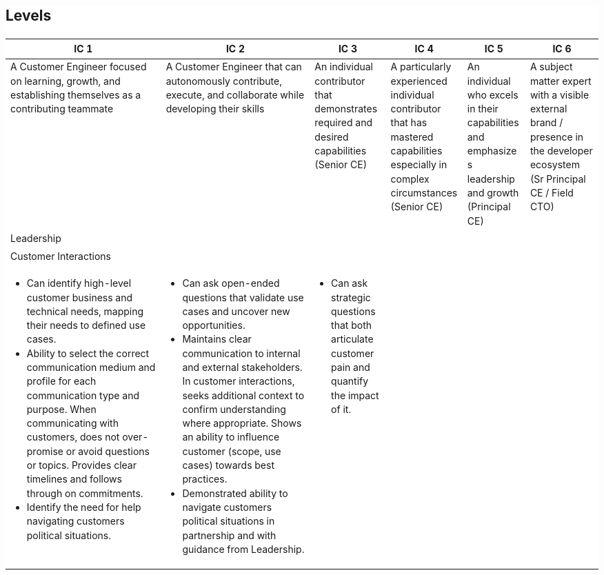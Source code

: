</style>

## Levels

<table class="levels-table">

  <thead>
    <tr>
      <th scope="col" class="levels sticky">IC 1</th>
      <th scope="col" class="levels sticky">IC 2</th>
      <th scope="col" class="levels sticky">IC 3</th>
      <th scope="col" class="levels sticky">IC 4</th>
      <th scope="col" class="levels sticky">IC 5</th>
      <th scope="col" class="levels sticky">IC 6</th>
    </tr>
  </thead>

  <tbody>
    <tr>
      <td class="level-summary">A Customer Engineer focused on learning, growth, and establishing themselves as a contributing teammate</td>
      <td class="level-summary">A Customer Engineer that can autonomously contribute, execute, and collaborate while developing their skills</td>
      <td class="level-summary">An individual contributor that demonstrates required and desired capabilities (Senior CE)</td>
      <td class="level-summary">A particularly experienced individual contributor that has mastered capabilities especially in complex circumstances (Senior CE)</td>
      <td class="level-summary">An individual who excels in their capabilities and emphasizes leadership and growth (Principal CE)</td>
      <td class="level-summary">A subject matter expert with a visible external brand / presence in the developer ecosystem (Sr Principal CE / Field CTO)</td>
    </tr>
    <tr><td colspan="6" class="category-title leadership">Leadership</td></tr>
    <tr>
      <td colspan="6" class="category-summary leadership">
        <div class="wrapper">Customer Interactions</div>
      </td>
    <tr>
    <tr>
      <td>
        <ul>
          <li>Can identify high-level customer business and technical needs, mapping their needs to defined use cases.</li>
          <li>Ability to select the correct communication medium and profile for each communication type and purpose. When communicating with customers, does not over-promise or avoid questions or topics. Provides clear timelines and follows through on commitments.</li>
          <li>Identify the need for help navigating customers political situations.</li>
        </ul>
      </td>
      <td>
        <ul>
          <li>Can ask open-ended questions that validate use cases and uncover new opportunities.</li>
          <li>Maintains clear communication to internal and external stakeholders. In customer interactions, seeks additional context to confirm understanding where appropriate. Shows an ability to influence customer (scope, use cases) towards best practices.</li>
          <li>Demonstrated ability to navigate customers political situations in partnership and with guidance from Leadership.</li>
        </ul>
      </td>
      <td>
        <ul>
          <li>Can ask strategic questions that both articulate customer pain and quantify the impact of it.</li>
